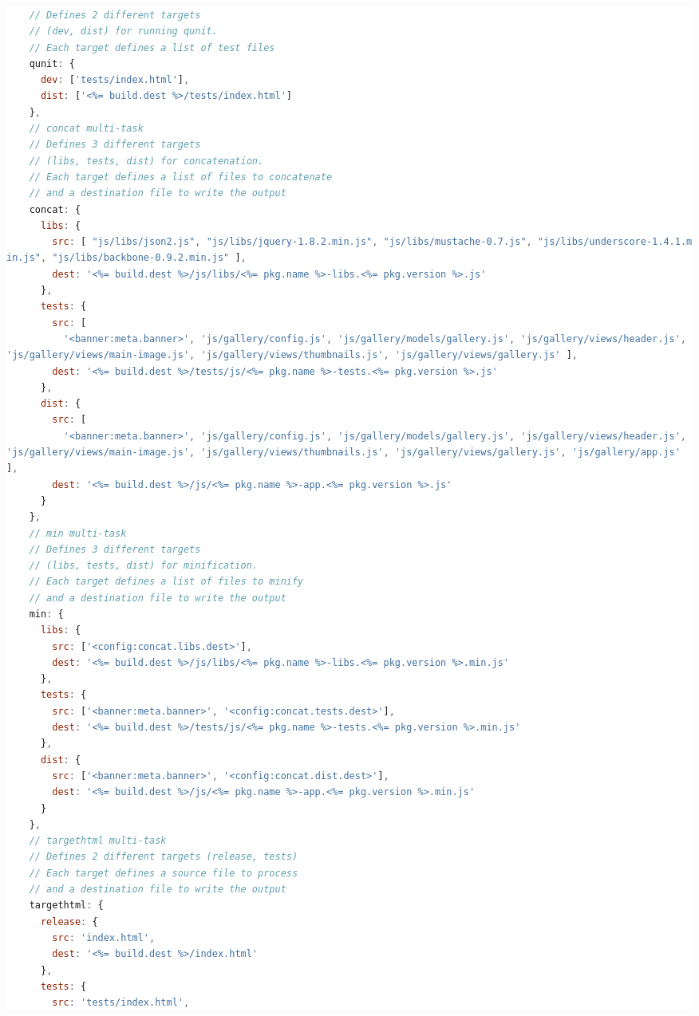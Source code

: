 ``` js Extract from Gallery Gruntfile https://github.com/dharFr/gallery/blob/master/grunt.js source
    // Defines 2 different targets
    // (dev, dist) for running qunit.
    // Each target defines a list of test files
    qunit: {
      dev: ['tests/index.html'],
      dist: ['<%= build.dest %>/tests/index.html']
    },
    // concat multi-task
    // Defines 3 different targets 
    // (libs, tests, dist) for concatenation.
    // Each target defines a list of files to concatenate
    // and a destination file to write the output
    concat: { 
      libs: {
        src: [ "js/libs/json2.js", "js/libs/jquery-1.8.2.min.js", "js/libs/mustache-0.7.js", "js/libs/underscore-1.4.1.min.js", "js/libs/backbone-0.9.2.min.js" ],
        dest: '<%= build.dest %>/js/libs/<%= pkg.name %>-libs.<%= pkg.version %>.js'
      },
      tests: {
        src: [
          '<banner:meta.banner>', 'js/gallery/config.js', 'js/gallery/models/gallery.js', 'js/gallery/views/header.js', 'js/gallery/views/main-image.js', 'js/gallery/views/thumbnails.js', 'js/gallery/views/gallery.js' ],
        dest: '<%= build.dest %>/tests/js/<%= pkg.name %>-tests.<%= pkg.version %>.js'
      },
      dist: {
        src: [
          '<banner:meta.banner>', 'js/gallery/config.js', 'js/gallery/models/gallery.js', 'js/gallery/views/header.js', 'js/gallery/views/main-image.js', 'js/gallery/views/thumbnails.js', 'js/gallery/views/gallery.js', 'js/gallery/app.js' ],
        dest: '<%= build.dest %>/js/<%= pkg.name %>-app.<%= pkg.version %>.js'
      }
    },
    // min multi-task
    // Defines 3 different targets 
    // (libs, tests, dist) for minification.
    // Each target defines a list of files to minify
    // and a destination file to write the output
    min: {
      libs: {
        src: ['<config:concat.libs.dest>'],
        dest: '<%= build.dest %>/js/libs/<%= pkg.name %>-libs.<%= pkg.version %>.min.js'
      },
      tests: {
        src: ['<banner:meta.banner>', '<config:concat.tests.dest>'],
        dest: '<%= build.dest %>/tests/js/<%= pkg.name %>-tests.<%= pkg.version %>.min.js'
      },
      dist: {
        src: ['<banner:meta.banner>', '<config:concat.dist.dest>'],
        dest: '<%= build.dest %>/js/<%= pkg.name %>-app.<%= pkg.version %>.min.js'
      }
    },
    // targethtml multi-task
    // Defines 2 different targets (release, tests) 
    // Each target defines a source file to process
    // and a destination file to write the output
    targethtml: {
      release: {
        src: 'index.html',
        dest: '<%= build.dest %>/index.html'
      },
      tests: {
        src: 'tests/index.html',
```

[grunt]:            http://www.gruntjs.com "Grunt homepage"
[jssophia]:         http://www.twitter.com/jssophia "JS Sophia-Antipolis"
[previouspost]:     /blog/2012/08/26/grunt-brings-automation-to-the-front-end-side/ "Grunt Brings Automation to the Front-end Side"
[static-templater]: https://github.com/dharFr/static-templater "Static Templater"
[gallery]:          https://github.com/dharFr/gallery "Gallery App: 'master' branch"
[gallery-bg]:       https://github.com/dharFr/gallery/tree/before-grunt "Gallery App: 'before-grunt' branch"
[install-grunt]:    https://github.com/gruntjs/grunt#installing-grunt "Installing Grunt"
[grunt-api]:        https://github.com/gruntjs/grunt/blob/master/docs/api.md "Grunt API"
[grunt-doc]:        https://github.com/gruntjs/grunt/blob/master/docs/toc.md "Grunt Documentation"